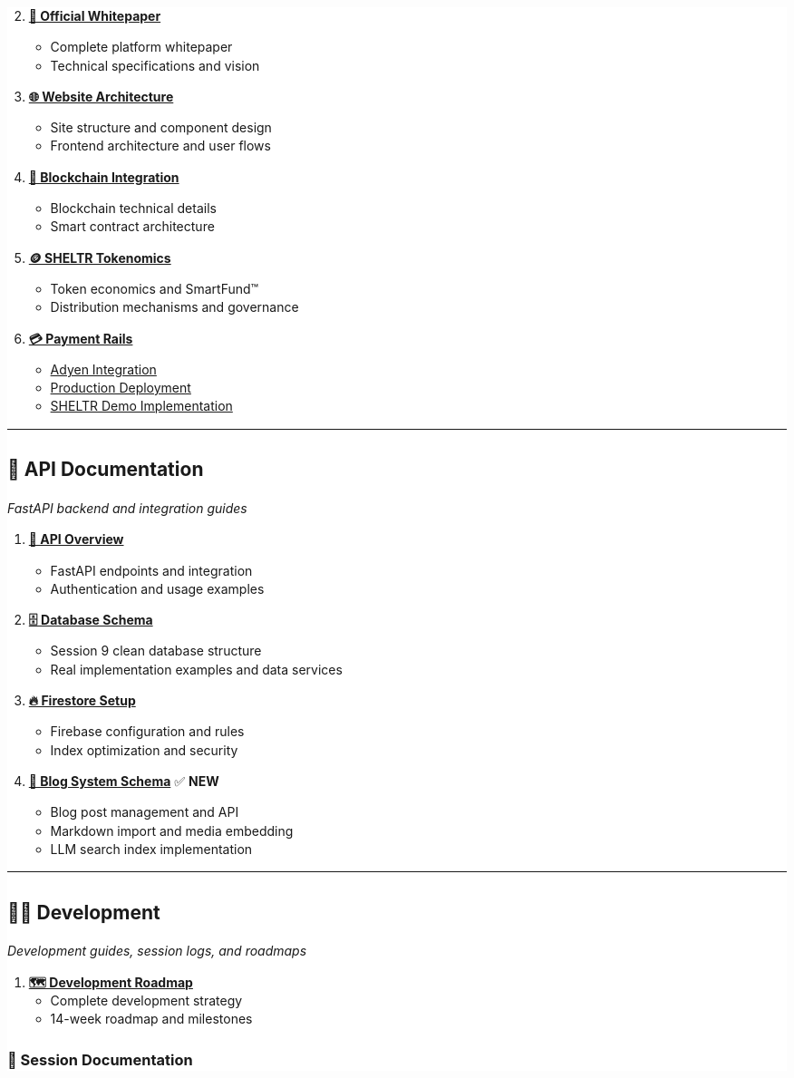 2. [**📄 Official Whitepaper**](02-architecture/whitepaper_final.md)
   - Complete platform whitepaper
   - Technical specifications and vision

3. [**🌐 Website Architecture**](02-architecture/website-architecture.md)
   - Site structure and component design
   - Frontend architecture and user flows

4. [**🔗 Blockchain Integration**](02-architecture/technical/blockchain.md)
   - Blockchain technical details
   - Smart contract architecture

5. [**🪙 SHELTR Tokenomics**](02-architecture/tokenomics/sheltr-tokenomics.md)
   - Token economics and SmartFund™
   - Distribution mechanisms and governance

6. [**💳 Payment Rails**](02-architecture/payment-rails/)
   - [Adyen Integration](02-architecture/payment-rails/adyen-integration.md)
   - [Production Deployment](02-architecture/payment-rails/production-deployment.md)
   - [SHELTR Demo Implementation](02-architecture/payment-rails/sheltr-demo-implementation.md)

---

## 🔌 API Documentation
*FastAPI backend and integration guides*

1. [**🔌 API Overview**](03-api/README.md)
   - FastAPI endpoints and integration
   - Authentication and usage examples

2. [**🗄️ Database Schema**](03-api/database-schema.md)
   - Session 9 clean database structure
   - Real implementation examples and data services

3. [**🔥 Firestore Setup**](03-api/firestore-setup.md)
   - Firebase configuration and rules
   - Index optimization and security

4. [**📝 Blog System Schema**](03-api/blog-schema.md) ✅ **NEW**
   - Blog post management and API
   - Markdown import and media embedding
   - LLM search index implementation

---

## 👩‍💻 Development
*Development guides, session logs, and roadmaps*

1. [**🗺️ Development Roadmap**](04-development/dev-roadmap.md)
   - Complete development strategy
   - 14-week roadmap and milestones

### 🚀 Session Documentation
